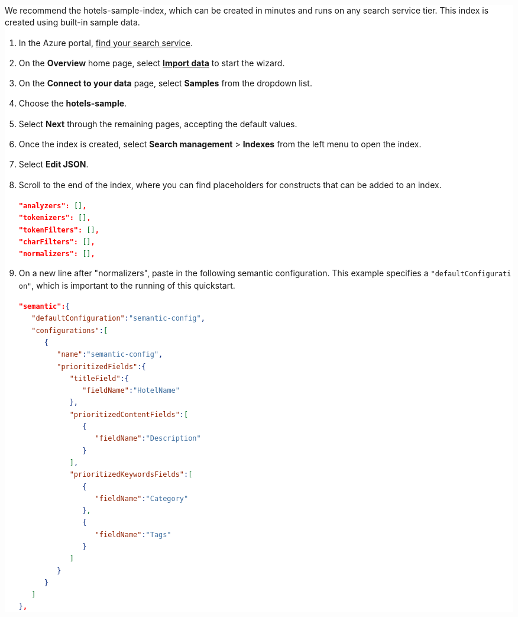 We recommend the hotels-sample-index, which can be created in minutes and runs on any search service tier. This index is created using built-in sample data.

1. In the Azure portal, [find your search service](https://portal.azure.com/#blade/HubsExtension/BrowseResourceBlade/resourceType/Microsoft.Search%2FsearchServices).

1. On the **Overview** home page, select [**Import data**](search-get-started-portal.md) to start the wizard.

1. On the **Connect to your data** page, select **Samples** from the dropdown list.

1. Choose the **hotels-sample**.

1. Select **Next** through the remaining pages, accepting the default values.

1. Once the index is created, select **Search management** > **Indexes** from the left menu to open the index.

1. Select **Edit JSON**. 

1. Scroll to the end of the index, where you can find placeholders for constructs that can be added to an index.

   ```json
   "analyzers": [],
   "tokenizers": [],
   "tokenFilters": [],
   "charFilters": [],
   "normalizers": [],
   ```

1. On a new line after "normalizers", paste in the following semantic configuration. This example specifies a `"defaultConfiguration"`, which is important to the running of this quickstart.

    ```json
    "semantic":{
       "defaultConfiguration":"semantic-config",
       "configurations":[
          {
             "name":"semantic-config",
             "prioritizedFields":{
                "titleField":{
                   "fieldName":"HotelName"
                },
                "prioritizedContentFields":[
                   {
                      "fieldName":"Description"
                   }
                ],
                "prioritizedKeywordsFields":[
                   {
                      "fieldName":"Category"
                   },
                   {
                      "fieldName":"Tags"
                   }
                ]
             }
          }
       ]
    },
    ```
